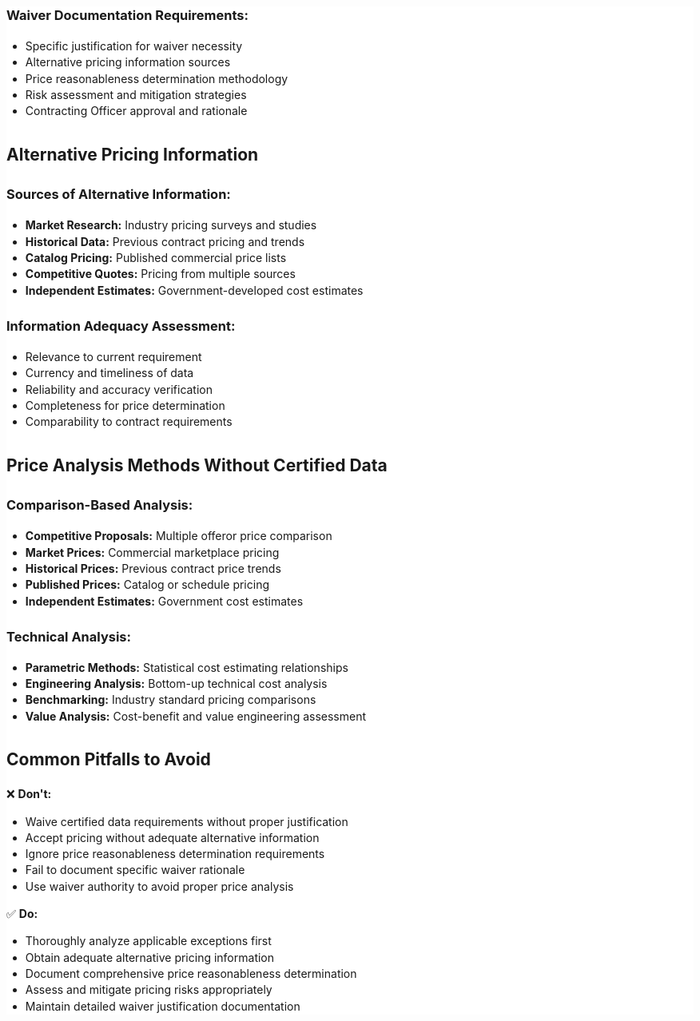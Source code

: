 ### Waiver Documentation Requirements:
- Specific justification for waiver necessity
- Alternative pricing information sources
- Price reasonableness determination methodology
- Risk assessment and mitigation strategies
- Contracting Officer approval and rationale

## Alternative Pricing Information

### Sources of Alternative Information:
- **Market Research:** Industry pricing surveys and studies
- **Historical Data:** Previous contract pricing and trends
- **Catalog Pricing:** Published commercial price lists
- **Competitive Quotes:** Pricing from multiple sources
- **Independent Estimates:** Government-developed cost estimates

### Information Adequacy Assessment:
- Relevance to current requirement
- Currency and timeliness of data
- Reliability and accuracy verification
- Completeness for price determination
- Comparability to contract requirements

## Price Analysis Methods Without Certified Data

### Comparison-Based Analysis:
- **Competitive Proposals:** Multiple offeror price comparison
- **Market Prices:** Commercial marketplace pricing
- **Historical Prices:** Previous contract price trends
- **Published Prices:** Catalog or schedule pricing
- **Independent Estimates:** Government cost estimates

### Technical Analysis:
- **Parametric Methods:** Statistical cost estimating relationships
- **Engineering Analysis:** Bottom-up technical cost analysis
- **Benchmarking:** Industry standard pricing comparisons
- **Value Analysis:** Cost-benefit and value engineering assessment

## Common Pitfalls to Avoid

❌ **Don't:**
- Waive certified data requirements without proper justification
- Accept pricing without adequate alternative information
- Ignore price reasonableness determination requirements
- Fail to document specific waiver rationale
- Use waiver authority to avoid proper price analysis

✅ **Do:**
- Thoroughly analyze applicable exceptions first
- Obtain adequate alternative pricing information
- Document comprehensive price reasonableness determination
- Assess and mitigate pricing risks appropriately
- Maintain detailed waiver justification documentation
